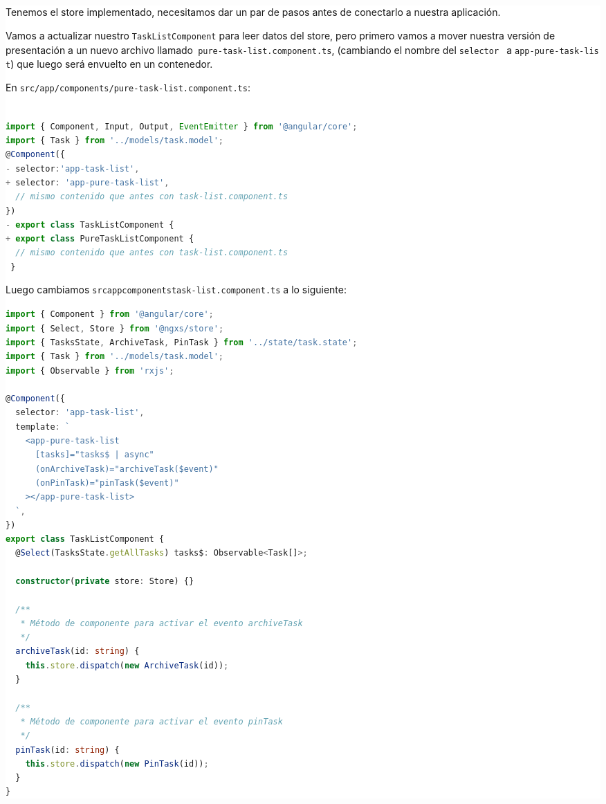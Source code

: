 Tenemos el store implementado, necesitamos dar un par de pasos antes de conectarlo a nuestra aplicación.

Vamos a actualizar nuestro `TaskListComponent` para leer datos del store, pero primero vamos a mover nuestra versión de
presentación a un nuevo archivo llamado` pure-task-list.component.ts`, (cambiando el nombre del `selector ` a
`app-pure-task-list`) que luego será envuelto en un contenedor.

En `src/app/components/pure-task-list.component.ts`:

```diff:title=src/app/components/pure-task-list.component.ts

import { Component, Input, Output, EventEmitter } from '@angular/core';
import { Task } from '../models/task.model';
@Component({
- selector:'app-task-list',
+ selector: 'app-pure-task-list',
  // mismo contenido que antes con task-list.component.ts
})
- export class TaskListComponent {
+ export class PureTaskListComponent {
  // mismo contenido que antes con task-list.component.ts
 }
```

Luego cambiamos `srcappcomponentstask-list.component.ts` a lo siguiente:

```ts:title=src/app/components/task-list.component.ts
import { Component } from '@angular/core';
import { Select, Store } from '@ngxs/store';
import { TasksState, ArchiveTask, PinTask } from '../state/task.state';
import { Task } from '../models/task.model';
import { Observable } from 'rxjs';

@Component({
  selector: 'app-task-list',
  template: `
    <app-pure-task-list
      [tasks]="tasks$ | async"
      (onArchiveTask)="archiveTask($event)"
      (onPinTask)="pinTask($event)"
    ></app-pure-task-list>
  `,
})
export class TaskListComponent {
  @Select(TasksState.getAllTasks) tasks$: Observable<Task[]>;

  constructor(private store: Store) {}

  /**
   * Método de componente para activar el evento archiveTask
   */
  archiveTask(id: string) {
    this.store.dispatch(new ArchiveTask(id));
  }

  /**
   * Método de componente para activar el evento pinTask
   */
  pinTask(id: string) {
    this.store.dispatch(new PinTask(id));
  }
}
```
